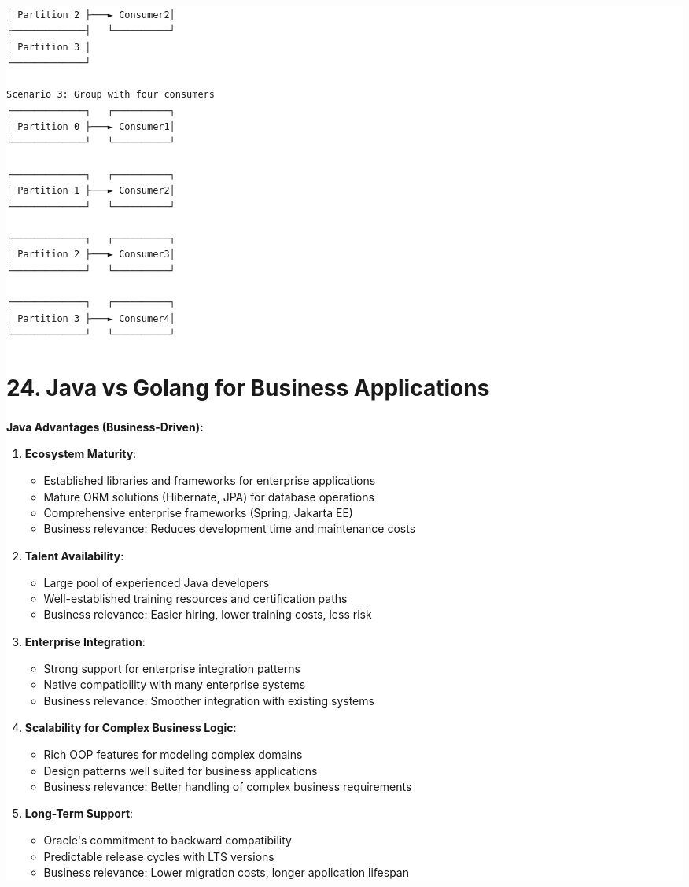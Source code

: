 ```
│ Partition 2 ├───► Consumer2│
├─────────────┤   └──────────┘
│ Partition 3 │
└─────────────┘

Scenario 3: Group with four consumers
┌─────────────┐   ┌──────────┐
│ Partition 0 ├───► Consumer1│
└─────────────┘   └──────────┘

┌─────────────┐   ┌──────────┐
│ Partition 1 ├───► Consumer2│
└─────────────┘   └──────────┘

┌─────────────┐   ┌──────────┐
│ Partition 2 ├───► Consumer3│
└─────────────┘   └──────────┘

┌─────────────┐   ┌──────────┐
│ Partition 3 ├───► Consumer4│
└─────────────┘   └──────────┘
```

# 24. Java vs Golang for Business Applications

**Java Advantages (Business-Driven):**

1. **Ecosystem Maturity**:
    
    - Established libraries and frameworks for enterprise applications
    - Mature ORM solutions (Hibernate, JPA) for database operations
    - Comprehensive enterprise frameworks (Spring, Jakarta EE)
    - Business relevance: Reduces development time and maintenance costs
2. **Talent Availability**:
    
    - Large pool of experienced Java developers
    - Well-established training resources and certification paths
    - Business relevance: Easier hiring, lower training costs, less risk
3. **Enterprise Integration**:
    
    - Strong support for enterprise integration patterns
    - Native compatibility with many enterprise systems
    - Business relevance: Smoother integration with existing systems
4. **Scalability for Complex Business Logic**:
    
    - Rich OOP features for modeling complex domains
    - Design patterns well suited for business applications
    - Business relevance: Better handling of complex business requirements
5. **Long-Term Support**:
    
    - Oracle's commitment to backward compatibility
    - Predictable release cycles with LTS versions
    - Business relevance: Lower migration costs, longer application lifespan
